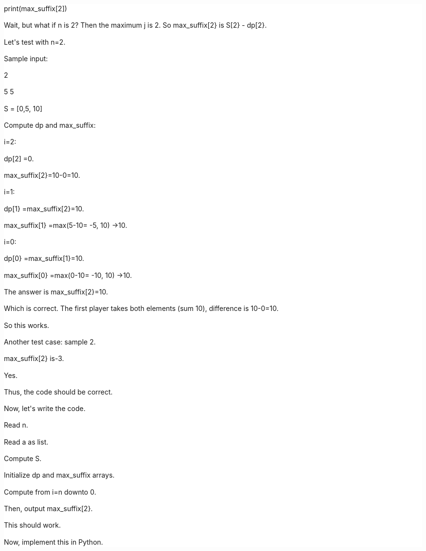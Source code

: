 print(max_suffix[2])

Wait, but what if n is 2? Then the maximum j is 2. So max_suffix[2} is S[2} - dp[2}.

Let's test with n=2.

Sample input:

2

5 5

S = [0,5, 10]

Compute dp and max_suffix:

i=2:

dp[2] =0.

max_suffix[2}=10-0=10.

i=1:

dp[1} =max_suffix[2}=10.

max_suffix[1} =max(5-10= -5, 10) →10.

i=0:

dp[0} =max_suffix[1}=10.

max_suffix[0} =max(0-10= -10, 10) →10.

The answer is max_suffix[2}=10.

Which is correct. The first player takes both elements (sum 10), difference is 10-0=10.

So this works.

Another test case: sample 2.

max_suffix[2} is-3.

Yes.

Thus, the code should be correct.

Now, let's write the code.

Read n.

Read a as list.

Compute S.

Initialize dp and max_suffix arrays.

Compute from i=n downto 0.

Then, output max_suffix[2}.

This should work.

Now, implement this in Python.

